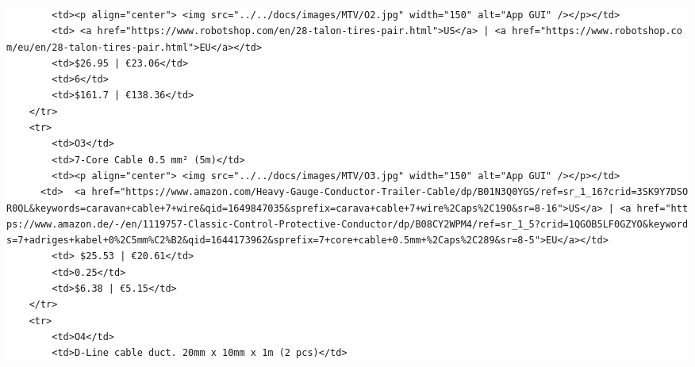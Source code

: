             <td><p align="center"> <img src="../../docs/images/MTV/O2.jpg" width="150" alt="App GUI" /></p></td>
            <td> <a href="https://www.robotshop.com/en/28-talon-tires-pair.html">US</a> | <a href="https://www.robotshop.com/eu/en/28-talon-tires-pair.html">EU</a></td>
            <td>$26.95 | €23.06</td>
            <td>6</td>
            <td>$161.7 | €138.36</td>
        </tr>
        <tr>
            <td>O3</td>
            <td>7-Core Cable 0.5 mm² (5m)</td>
            <td><p align="center"> <img src="../../docs/images/MTV/O3.jpg" width="150" alt="App GUI" /></p></td>
          <td>  <a href="https://www.amazon.com/Heavy-Gauge-Conductor-Trailer-Cable/dp/B01N3Q0YGS/ref=sr_1_16?crid=3SK9Y7DSOR0OL&keywords=caravan+cable+7+wire&qid=1649847035&sprefix=carava+cable+7+wire%2Caps%2C190&sr=8-16">US</a> | <a href="https://www.amazon.de/-/en/1119757-Classic-Control-Protective-Conductor/dp/B08CY2WPM4/ref=sr_1_5?crid=1QGOB5LF0GZYO&keywords=7+adriges+kabel+0%2C5mm%C2%B2&qid=1644173962&sprefix=7+core+cable+0.5mm+%2Caps%2C289&sr=8-5">EU</a></td>
            <td> $25.53 | €20.61</td>
            <td>0.25</td>
            <td>$6.38 | €5.15</td>
        </tr>
        <tr>
            <td>O4</td>
            <td>D-Line cable duct. 20mm x 10mm x 1m (2 pcs)</td>